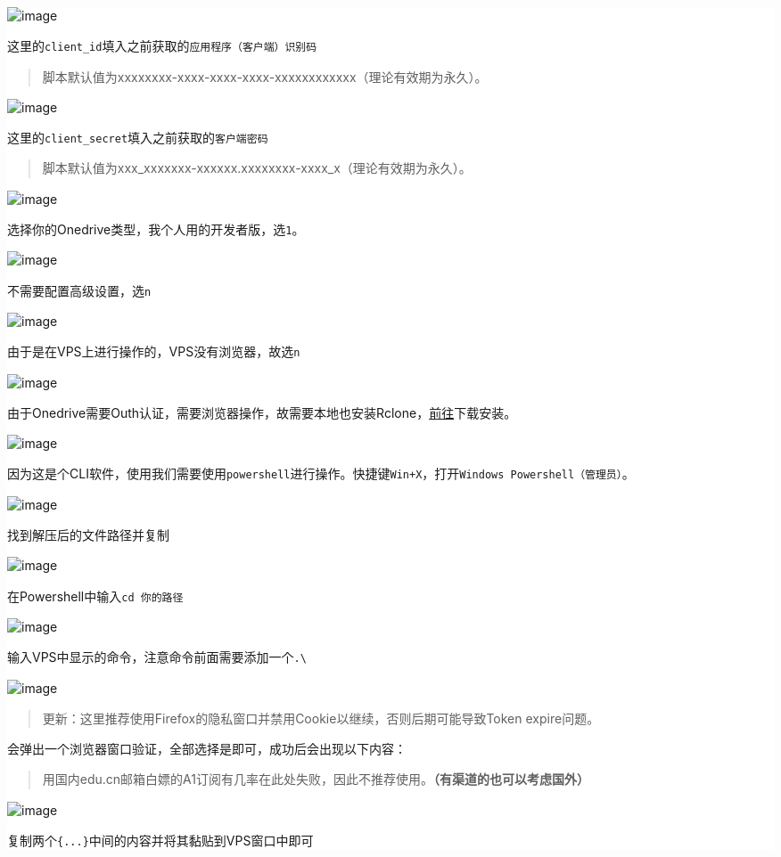 ![image](https://cdn.jsdelivr.net/gh/mayjack0312/image@main/2022/06/26/20220626142558.png)

这里的`client_id`填入之前获取的`应用程序（客户端）识别码`

> 脚本默认值为xxxxxxxx-xxxx-xxxx-xxxx-xxxxxxxxxxxx（理论有效期为永久）。

![image](https://cdn.jsdelivr.net/gh/mayjack0312/image@main/2022/06/26/20220626142817.png)

这里的`client_secret`填入之前获取的`客户端密码`

> 脚本默认值为xxx_xxxxxxx-xxxxxx.xxxxxxxx-xxxx_x（理论有效期为永久）。

![image](https://cdn.jsdelivr.net/gh/mayjack0312/image@main/2022/06/26/20220626143025.png)

选择你的Onedrive类型，我个人用的开发者版，选`1`。

![image](https://cdn.jsdelivr.net/gh/mayjack0312/image@main/2022/06/26/20220626143401.png)

不需要配置高级设置，选`n`

![image](https://cdn.jsdelivr.net/gh/mayjack0312/image@main/2022/06/26/20220626143451.png)

由于是在VPS上进行操作的，VPS没有浏览器，故选`n`

![image](https://cdn.jsdelivr.net/gh/mayjack0312/image@main/2022/06/26/20220626143614.png)

由于Onedrive需要Outh认证，需要浏览器操作，故需要本地也安装Rclone，[前往](https://rclone.org/downloads/)下载安装。

![image](https://cdn.jsdelivr.net/gh/mayjack0312/image@main/2022/06/26/20220626143740.png)

因为这是个CLI软件，使用我们需要使用`powershell`进行操作。快捷键`Win+X`，打开`Windows Powershell（管理员）`。

![image](https://cdn.jsdelivr.net/gh/mayjack0312/image@main/2022/06/26/20220626144045.png)

找到解压后的文件路径并复制

![image](https://cdn.jsdelivr.net/gh/mayjack0312/image@main/2022/06/26/20220626144354.png)

在Powershell中输入`cd 你的路径`

![image](https://cdn.jsdelivr.net/gh/mayjack0312/image@main/2022/06/26/20220626144554.png)

输入VPS中显示的命令，注意命令前面需要添加一个`.\`

![image](https://cdn.jsdelivr.net/gh/mayjack0312/image@main/2022/06/26/20220626144650.png)

> 更新：这里推荐使用Firefox的隐私窗口并禁用Cookie以继续，否则后期可能导致Token expire问题。

会弹出一个浏览器窗口验证，全部选择是即可，成功后会出现以下内容：

> 用国内edu.cn邮箱白嫖的A1订阅有几率在此处失败，因此不推荐使用。**（有渠道的也可以考虑国外）**

![image](https://cdn.jsdelivr.net/gh/mayjack0312/image@main/2022/06/26/20220626144940.png)

复制两个`{...}`中间的内容并将其黏贴到VPS窗口中即可
